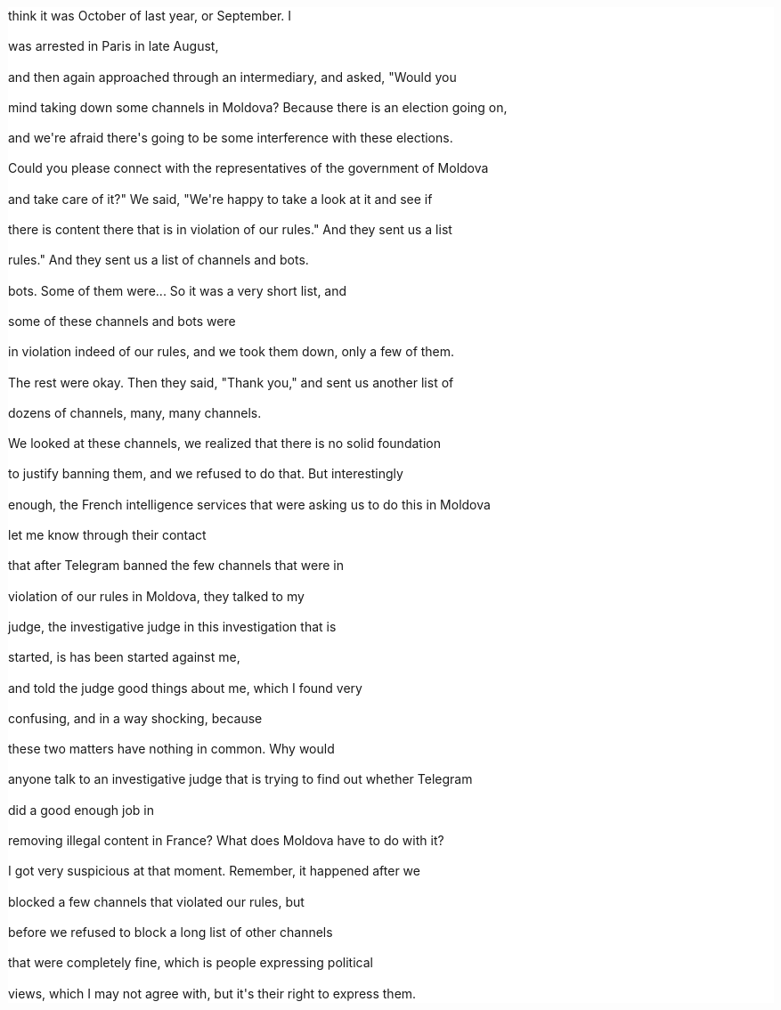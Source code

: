 think it was October of last year, or September. I

was arrested in Paris in late August,

and then again approached through an intermediary, and asked, "Would you

mind taking down some channels in Moldova? Because there is an election going on,

and we're afraid there's going to be some interference with these elections.

Could you please connect with the representatives of the government of Moldova

and take care of it?" We said, "We're happy to take a look at it and see if

there is content there that is in violation of our rules." And they sent us a list

rules." And they sent us a list of channels and bots.

bots. Some of them were... So it was a very short list, and

some of these channels and bots were

in violation indeed of our rules, and we took them down, only a few of them.

The rest were okay. Then they said, "Thank you," and sent us another list of

dozens of channels, many, many channels.

We looked at these channels, we realized that there is no solid foundation

to justify banning them, and we refused to do that. But interestingly

enough, the French intelligence services that were asking us to do this in Moldova

let me know through their contact

that after Telegram banned the few channels that were in

violation of our rules in Moldova, they talked to my

judge, the investigative judge in this investigation that is

started, is has been started against me,

and told the judge good things about me, which I found very

confusing, and in a way shocking, because

these two matters have nothing in common. Why would

anyone talk to an investigative judge that is trying to find out whether Telegram

did a good enough job in

removing illegal content in France? What does Moldova have to do with it?

I got very suspicious at that moment. Remember, it happened after we

blocked a few channels that violated our rules, but

before we refused to block a long list of other channels

that were completely fine, which is people expressing political

views, which I may not agree with, but it's their right to express them.
